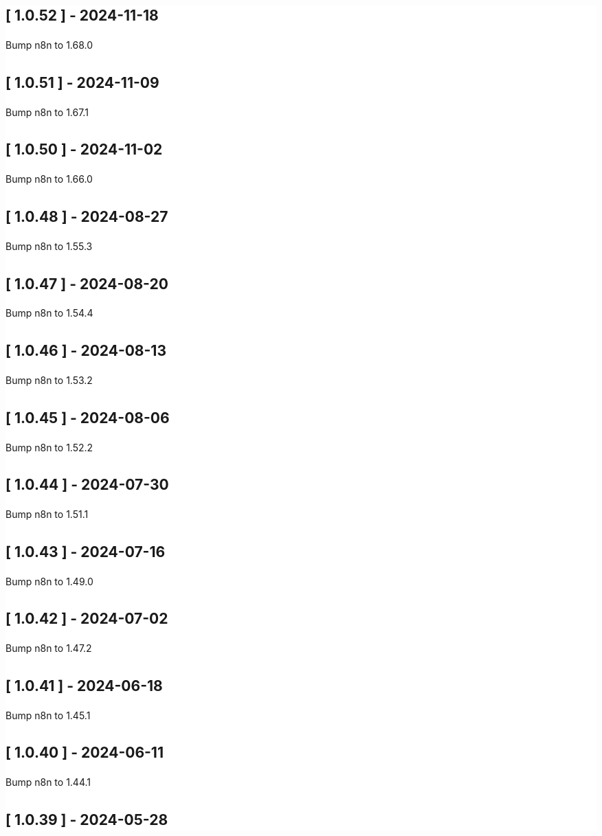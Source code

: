 ## [ 1.0.52 ] - 2024-11-18

 Bump n8n to 1.68.0

## [ 1.0.51 ] - 2024-11-09

 Bump n8n to 1.67.1

## [ 1.0.50 ] - 2024-11-02

 Bump n8n to 1.66.0

## [ 1.0.48 ] - 2024-08-27

 Bump n8n to 1.55.3

## [ 1.0.47 ] - 2024-08-20

 Bump n8n to 1.54.4

## [ 1.0.46 ] - 2024-08-13

 Bump n8n to 1.53.2

## [ 1.0.45 ] - 2024-08-06

 Bump n8n to 1.52.2

## [ 1.0.44 ] - 2024-07-30

 Bump n8n to 1.51.1

## [ 1.0.43 ] - 2024-07-16

 Bump n8n to 1.49.0

## [ 1.0.42 ] - 2024-07-02

 Bump n8n to 1.47.2

## [ 1.0.41 ] - 2024-06-18

 Bump n8n to 1.45.1

## [ 1.0.40 ] - 2024-06-11

 Bump n8n to 1.44.1

## [ 1.0.39 ] - 2024-05-28
